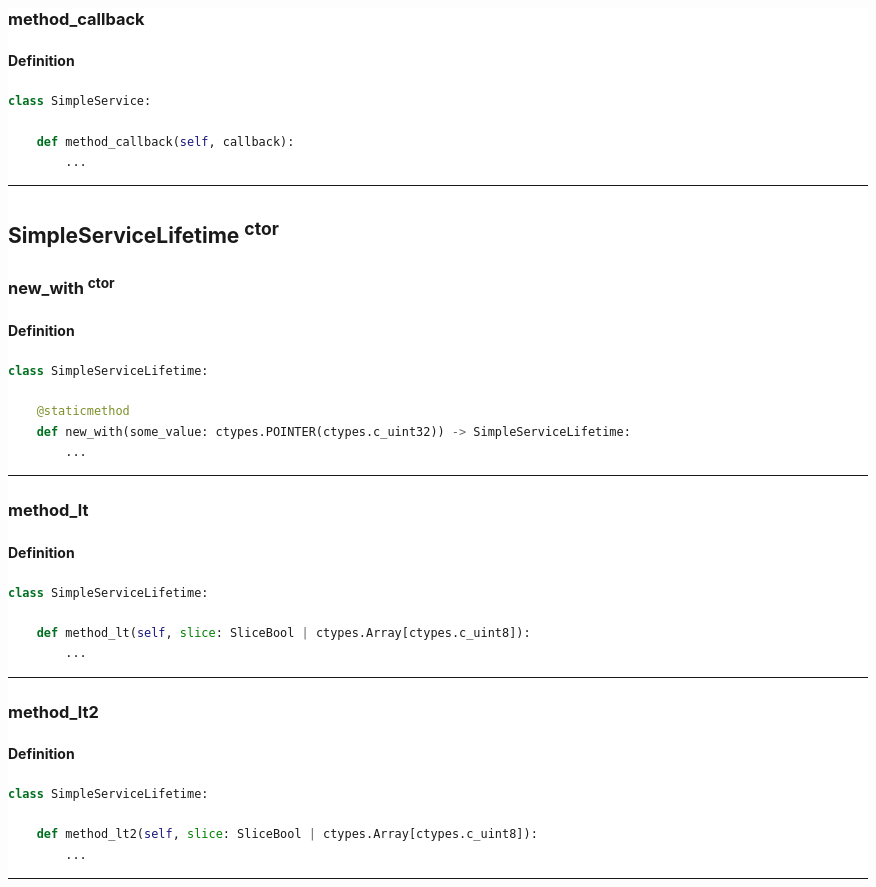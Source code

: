 
### <a name="SimpleService.method_callback">**method_callback**</a>

#### Definition 
```python
class SimpleService:

    def method_callback(self, callback):
        ...
```

---



## <a name="SimpleServiceLifetime">**SimpleServiceLifetime**</a> <sup>ctor</sup>
### <a name="SimpleServiceLifetime.new_with">**new_with**</a> <sup>ctor</sup>

#### Definition 
```python
class SimpleServiceLifetime:

    @staticmethod
    def new_with(some_value: ctypes.POINTER(ctypes.c_uint32)) -> SimpleServiceLifetime:
        ...
```

---

### <a name="SimpleServiceLifetime.method_lt">**method_lt**</a>

#### Definition 
```python
class SimpleServiceLifetime:

    def method_lt(self, slice: SliceBool | ctypes.Array[ctypes.c_uint8]):
        ...
```

---

### <a name="SimpleServiceLifetime.method_lt2">**method_lt2**</a>

#### Definition 
```python
class SimpleServiceLifetime:

    def method_lt2(self, slice: SliceBool | ctypes.Array[ctypes.c_uint8]):
        ...
```

---